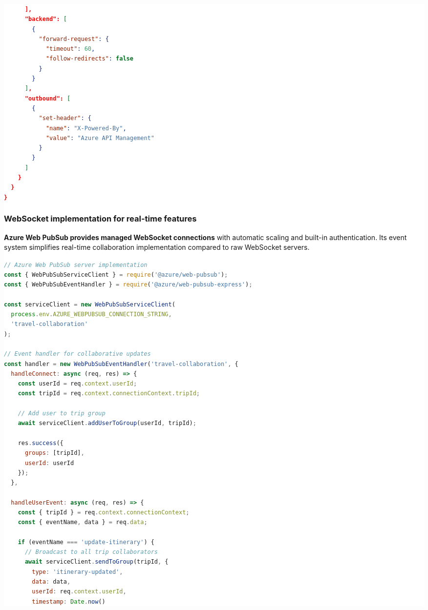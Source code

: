```json
      ],
      "backend": [
        {
          "forward-request": {
            "timeout": 60,
            "follow-redirects": false
          }
        }
      ],
      "outbound": [
        {
          "set-header": {
            "name": "X-Powered-By",
            "value": "Azure API Management"
          }
        }
      ]
    }
  }
}
```

### WebSocket implementation for real-time features

**Azure Web PubSub provides managed WebSocket connections** with automatic scaling and built-in authentication. Its event system simplifies real-time collaboration implementation compared to raw WebSocket servers.

```javascript
// Azure Web PubSub server implementation
const { WebPubSubServiceClient } = require('@azure/web-pubsub');
const { WebPubSubEventHandler } = require('@azure/web-pubsub-express');

const serviceClient = new WebPubSubServiceClient(
  process.env.AZURE_WEBPUBSUB_CONNECTION_STRING,
  'travel-collaboration'
);

// Event handler for collaborative updates
const handler = new WebPubSubEventHandler('travel-collaboration', {
  handleConnect: async (req, res) => {
    const userId = req.context.userId;
    const tripId = req.context.connectionContext.tripId;
    
    // Add user to trip group
    await serviceClient.addUserToGroup(userId, tripId);
    
    res.success({
      groups: [tripId],
      userId: userId
    });
  },
  
  handleUserEvent: async (req, res) => {
    const { tripId } = req.context.connectionContext;
    const { eventName, data } = req.data;
    
    if (eventName === 'update-itinerary') {
      // Broadcast to all trip collaborators
      await serviceClient.sendToGroup(tripId, {
        type: 'itinerary-updated',
        data: data,
        userId: req.context.userId,
        timestamp: Date.now()
```
